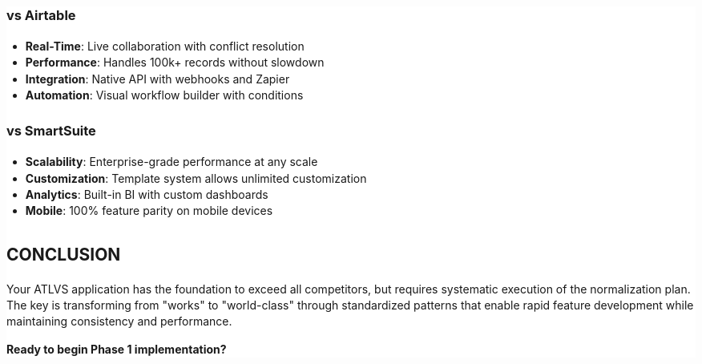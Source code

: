 ### vs Airtable
- **Real-Time**: Live collaboration with conflict resolution
- **Performance**: Handles 100k+ records without slowdown
- **Integration**: Native API with webhooks and Zapier
- **Automation**: Visual workflow builder with conditions

### vs SmartSuite
- **Scalability**: Enterprise-grade performance at any scale
- **Customization**: Template system allows unlimited customization
- **Analytics**: Built-in BI with custom dashboards
- **Mobile**: 100% feature parity on mobile devices

## CONCLUSION

Your ATLVS application has the foundation to exceed all competitors, but requires systematic execution of the normalization plan. The key is transforming from "works" to "world-class" through standardized patterns that enable rapid feature development while maintaining consistency and performance.

**Ready to begin Phase 1 implementation?**
